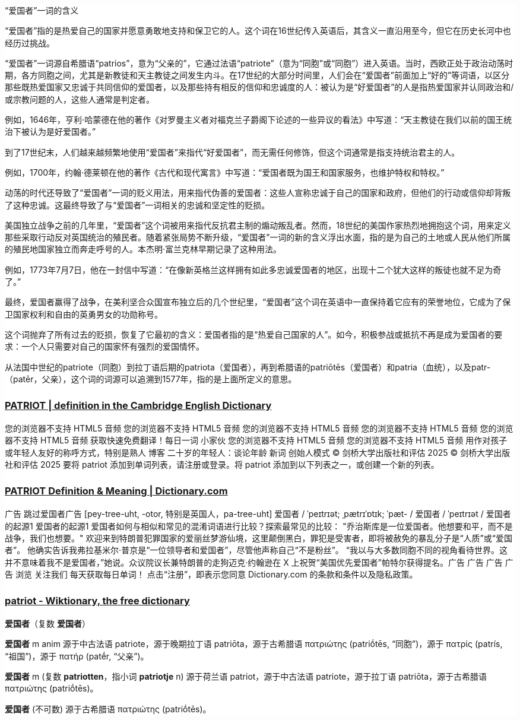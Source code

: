 “爱国者”一词的含义

“爱国者”指的是热爱自己的国家并愿意勇敢地支持和保卫它的人。这个词在16世纪传入英语后，其含义一直沿用至今，但它在历史长河中也经历过挑战。

“爱国者”一词源自希腊语“patrios”，意为“父亲的”，它通过法语“patriote”（意为“同胞”或“同胞”）进入英语。当时，西欧正处于政治动荡时期，各方同胞之间，尤其是新教徒和天主教徒之间发生内斗。在17世纪的大部分时间里，人们会在“爱国者”前面加上“好的”等词语，以区分那些既热爱国家又忠诚于共同信仰的爱国者，以及那些持有相反的信仰和忠诚度的人：被认为是“好爱国者”的人是指热爱国家并认同政治和/或宗教问题的人，这些人通常是判定者。

例如，1646年，亨利·哈蒙德在他的著作《对罗曼主义者对福克兰子爵阁下论述的一些异议的看法》中写道：“天主教徒在我们以前的国王统治下被认为是好爱国者。”

到了17世纪末，人们越来越频繁地使用“爱国者”来指代“好爱国者”，而无需任何修饰，但这个词通常是指支持统治君主的人。

例如，1700年，约翰·德莱顿在他的著作《古代和现代寓言》中写道：“爱国者既为国王和国家服务，也维护特权和特权。”

动荡的时代还导致了“爱国者”一词的贬义用法，用来指代伪善的爱国者：这些人宣称忠诚于自己的国家和政府，但他们的行动或信仰却背叛了这种忠诚。这最终导致了与“爱国者”一词相关的忠诚和坚定性的贬损。

美国独立战争之前的几年里，“爱国者”这个词被用来指代反抗君主制的煽动叛乱者。然而，18世纪的美国作家热烈地拥抱这个词，用来定义那些采取行动反对英国统治的殖民者。随着紧张局势不断升级，“爱国者”一词的新的含义浮出水面，指的是为自己的土地或人民从他们所属的殖民地国家独立而奔走呼号的人。本杰明·富兰克林早期记录了这种用法。

例如，1773年7月7日，他在一封信中写道：“在像新英格兰这样拥有如此多忠诚爱国者的地区，出现十二个犹大这样的叛徒也就不足为奇了。”

最终，爱国者赢得了战争，在美利坚合众国宣布独立后的几个世纪里，“爱国者”这个词在英语中一直保持着它应有的荣誉地位，它成为了保卫国家权利和自由的英勇男女的功勋称号。

这个词抛弃了所有过去的贬损，恢复了它最初的含义：爱国者指的是“热爱自己国家的人”。如今，积极参战或抵抗不再是成为爱国者的要求：一个人只需要对自己的国家怀有强烈的爱国情怀。

从法国中世纪的patriote（同胞）到拉丁语后期的patriota（爱国者），再到希腊语的patriōtēs（爱国者）和patria（血统），以及patr-（patēr，父亲），这个词的词源可以追溯到1577年，指的是上面所定义的意思。

### [PATRIOT | definition in the Cambridge English Dictionary](https://dictionary.cambridge.org/us/dictionary/english/patriot)

您的浏览器不支持 HTML5 音频 您的浏览器不支持 HTML5 音频 您的浏览器不支持 HTML5 音频 您的浏览器不支持 HTML5 音频 您的浏览器不支持 HTML5 音频 获取快速免费翻译！每日一词 小家伙 您的浏览器不支持 HTML5 音频 您的浏览器不支持 HTML5 音频 用作对孩子或年轻人友好的称呼方式，特别是熟人 博客 二十岁的年轻人：谈论年龄 新词 创始人模式 © 剑桥大学出版社和评估 2025 © 剑桥大学出版社和评估 2025 要将 patriot 添加到单词列表，请注册或登录。将 patriot 添加到以下列表之一，或创建一个新的列表。

### [PATRIOT Definition & Meaning | Dictionary.com](https://www.dictionary.com/browse/patriot)

广告 跳过爱国者广告 [pey-tree-uht, -otor, 特别是英国人，pa-tree-uht] 爱国者 / ˈpeɪtrɪət; ˌpætrɪˈɒtɪk; ˈpæt- / 爱国者 / ˈpeɪtrɪət / 爱国者的起源1 爱国者的起源1 爱国者如何与相似和常见的混淆词语进行比较？探索最常见的比较： "乔治斯库是一位爱国者。他想要和平，而不是战争，我们也想要。" 欢迎来到特朗普犯罪国家的爱丽丝梦游仙境，这里颠倒黑白，罪犯是受害者，即将被赦免的暴乱分子是“人质”或“爱国者”。 他确实告诉我弗拉基米尔·普京是“一位领导者和爱国者”，尽管他声称自己“不是粉丝”。 “我以与大多数同胞不同的视角看待世界。这并不意味着我不是爱国者，”她说。众议院议长兼特朗普的走狗迈克·约翰逊在 X 上祝贺“美国优先爱国者”帕特尔获得提名。广告 广告 广告 广告 浏览 关注我们 每天获取每日单词！ 点击“注册”，即表示您同意 Dictionary.com 的条款和条件以及隐私政策。

### [patriot - Wiktionary, the free dictionary](https://en.wiktionary.org/wiki/patriot)

**爱国者**（复数 **爱国者**）

**爱国者** m anim  源于中古法语 patriote，源于晚期拉丁语 patriōta，源于古希腊语 πατριώτης (patriṓtēs, “同胞”)，源于 πατρίς (patrís, “祖国”)，源于 πατήρ (patḗr, “父亲”)。

**爱国者** m (复数 **patriotten**，指小词 **patriotje** n)  源于荷兰语 patriot，源于中古法语 patriote，源于拉丁语 patriōta，源于古希腊语 πατριώτης (patriṓtēs)。

**爱国者** (不可数)  源于古希腊语 πατριώτης (patriṓtēs)。
